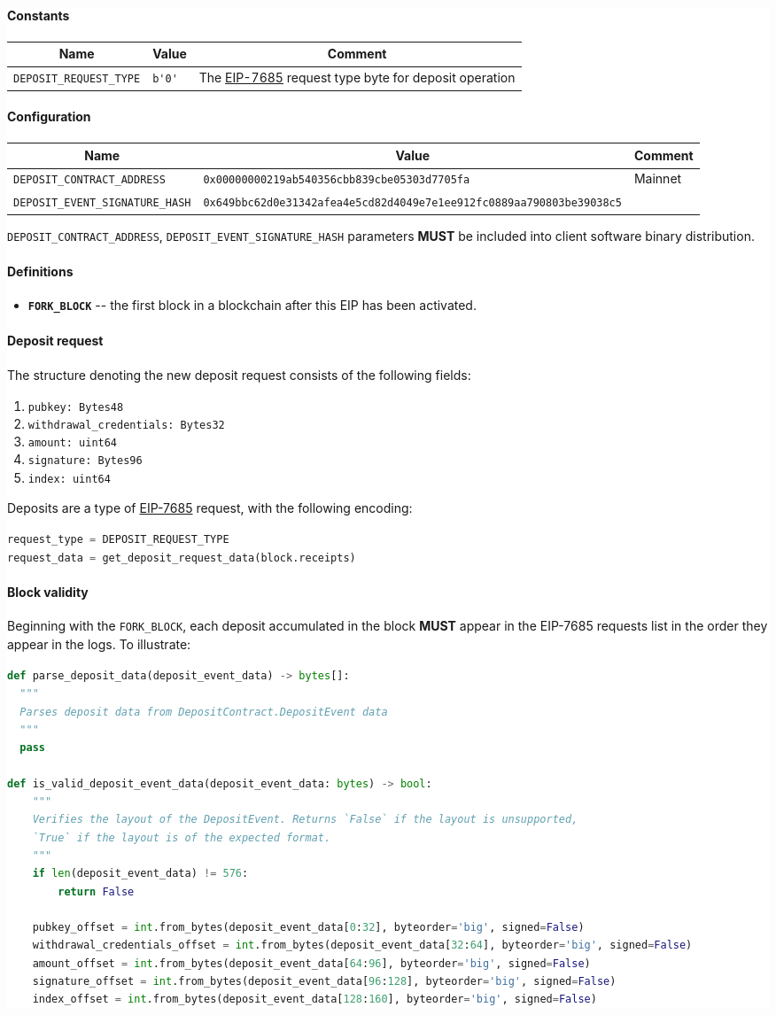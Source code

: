 #### Constants

| Name | Value | Comment |
| - | - | - |
|`DEPOSIT_REQUEST_TYPE` | `b'0'` | The [EIP-7685](./eip-7685.md) request type byte for deposit operation |

#### Configuration

| Name | Value | Comment |
| - | - | - |
|`DEPOSIT_CONTRACT_ADDRESS` | `0x00000000219ab540356cbb839cbe05303d7705fa` | Mainnet |
|`DEPOSIT_EVENT_SIGNATURE_HASH` | `0x649bbc62d0e31342afea4e5cd82d4049e7e1ee912fc0889aa790803be39038c5` | |

`DEPOSIT_CONTRACT_ADDRESS`, `DEPOSIT_EVENT_SIGNATURE_HASH` parameters **MUST** be included into client software binary distribution.

#### Definitions

* **`FORK_BLOCK`** -- the first block in a blockchain after this EIP has been activated.

#### Deposit request

The structure denoting the new deposit request consists of the following fields:

1. `pubkey: Bytes48`
2. `withdrawal_credentials: Bytes32`
3. `amount: uint64`
4. `signature: Bytes96`
5. `index: uint64`

Deposits are a type of [EIP-7685](./eip-7685.md) request, with the following encoding:

```python
request_type = DEPOSIT_REQUEST_TYPE
request_data = get_deposit_request_data(block.receipts)
```

#### Block validity

Beginning with the `FORK_BLOCK`, each deposit accumulated in the block **MUST** appear in the EIP-7685 requests list
in the order they appear in the logs. To illustrate:

```python
def parse_deposit_data(deposit_event_data) -> bytes[]:
  """
  Parses deposit data from DepositContract.DepositEvent data
  """
  pass

def is_valid_deposit_event_data(deposit_event_data: bytes) -> bool:
    """
    Verifies the layout of the DepositEvent. Returns `False` if the layout is unsupported,
    `True` if the layout is of the expected format.
    """
    if len(deposit_event_data) != 576:
        return False

    pubkey_offset = int.from_bytes(deposit_event_data[0:32], byteorder='big', signed=False)
    withdrawal_credentials_offset = int.from_bytes(deposit_event_data[32:64], byteorder='big', signed=False)
    amount_offset = int.from_bytes(deposit_event_data[64:96], byteorder='big', signed=False)
    signature_offset = int.from_bytes(deposit_event_data[96:128], byteorder='big', signed=False)
    index_offset = int.from_bytes(deposit_event_data[128:160], byteorder='big', signed=False)
```